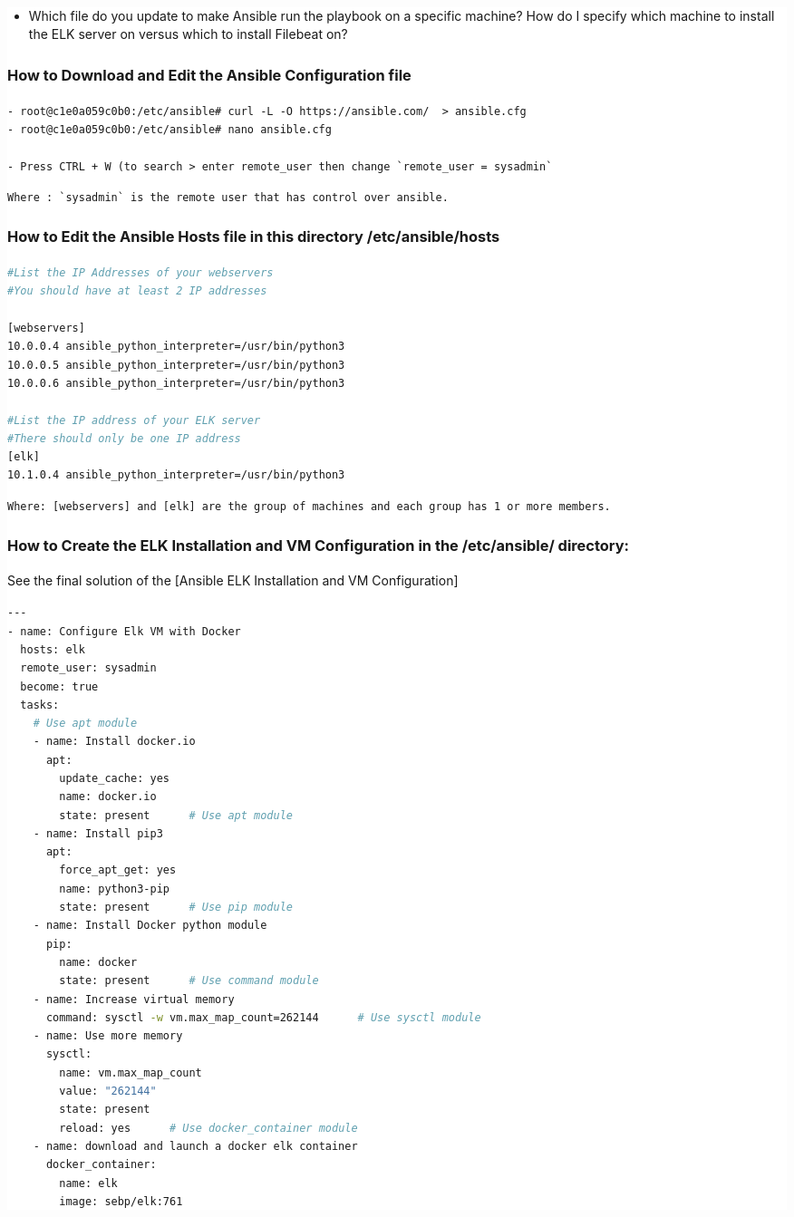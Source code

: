 - Which file do you update to make Ansible run the playbook on a specific machine? How do I specify  which machine to install the ELK server on versus which to install Filebeat on? 
### How to Download and Edit the Ansible Configuration file 

    - root@c1e0a059c0b0:/etc/ansible# curl -L -O https://ansible.com/  > ansible.cfg
    - root@c1e0a059c0b0:/etc/ansible# nano ansible.cfg
    
    - Press CTRL + W (to search > enter remote_user then change `remote_user = sysadmin`
        
  ``` Where : `sysadmin` is the remote user that has control over ansible. ```

### How to Edit the Ansible Hosts file in this directory /etc/ansible/hosts

```bash
#List the IP Addresses of your webservers
#You should have at least 2 IP addresses

[webservers]
10.0.0.4 ansible_python_interpreter=/usr/bin/python3
10.0.0.5 ansible_python_interpreter=/usr/bin/python3
10.0.0.6 ansible_python_interpreter=/usr/bin/python3

#List the IP address of your ELK server
#There should only be one IP address
[elk]
10.1.0.4 ansible_python_interpreter=/usr/bin/python3
 ``` 

```Where: [webservers] and [elk] are the group of machines and each group has 1 or more members. ```

### How to Create the ELK Installation and VM Configuration in the /etc/ansible/ directory:
See the final solution of the [Ansible ELK Installation and VM Configuration]
```Bash
---
- name: Configure Elk VM with Docker
  hosts: elk
  remote_user: sysadmin
  become: true
  tasks:
    # Use apt module
    - name: Install docker.io
      apt:
        update_cache: yes
        name: docker.io
        state: present      # Use apt module
    - name: Install pip3
      apt:
        force_apt_get: yes
        name: python3-pip
        state: present      # Use pip module
    - name: Install Docker python module
      pip:
        name: docker
        state: present      # Use command module
    - name: Increase virtual memory
      command: sysctl -w vm.max_map_count=262144      # Use sysctl module
    - name: Use more memory
      sysctl:
        name: vm.max_map_count
        value: "262144"
        state: present
        reload: yes      # Use docker_container module
    - name: download and launch a docker elk container
      docker_container:
        name: elk
        image: sebp/elk:761
```